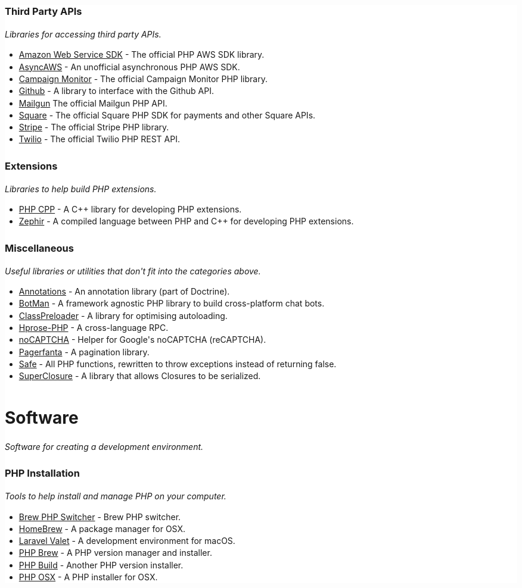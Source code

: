 ### Third Party APIs

_Libraries for accessing third party APIs._

- [Amazon Web Service SDK](https://github.com/aws/aws-sdk-php) - The official PHP AWS SDK library.
- [AsyncAWS](https://async-aws.com/) - An unofficial asynchronous PHP AWS SDK.
- [Campaign Monitor](https://campaignmonitor.github.io/createsend-php/) - The official Campaign Monitor PHP library.
- [Github](https://github.com/KnpLabs/php-github-api) - A library to interface with the Github API.
- [Mailgun](https://github.com/mailgun/mailgun-php) The official Mailgun PHP API.
- [Square](https://github.com/square/connect-php-sdk) - The official Square PHP SDK for payments and other Square APIs.
- [Stripe](https://github.com/stripe/stripe-php) - The official Stripe PHP library.
- [Twilio](https://github.com/twilio/twilio-php) - The official Twilio PHP REST API.

### Extensions

_Libraries to help build PHP extensions._

- [PHP CPP](https://www.php-cpp.com/) - A C++ library for developing PHP extensions.
- [Zephir](https://github.com/phalcon/zephir) - A compiled language between PHP and C++ for developing PHP extensions.

### Miscellaneous

_Useful libraries or utilities that don't fit into the categories above._

- [Annotations](https://github.com/doctrine/annotations) - An annotation library (part of Doctrine).
- [BotMan](https://github.com/botman/botman) - A framework agnostic PHP library to build cross-platform chat bots.
- [ClassPreloader](https://github.com/ClassPreloader/ClassPreloader) - A library for optimising autoloading.
- [Hprose-PHP](https://github.com/hprose/hprose-php) - A cross-language RPC.
- [noCAPTCHA](https://github.com/ARCANEDEV/noCAPTCHA) - Helper for Google's noCAPTCHA (reCAPTCHA).
- [Pagerfanta](https://github.com/whiteoctober/Pagerfanta) - A pagination library.
- [Safe](https://github.com/thecodingmachine/safe) - All PHP functions, rewritten to throw exceptions instead of returning false.
- [SuperClosure](https://github.com/jeremeamia/super_closure) - A library that allows Closures to be serialized.

# Software

_Software for creating a development environment._

### PHP Installation

_Tools to help install and manage PHP on your computer._

- [Brew PHP Switcher](https://github.com/philcook/brew-php-switcher) - Brew PHP switcher.
- [HomeBrew](https://brew.sh/) - A package manager for OSX.
- [Laravel Valet](https://laravel.com/docs/master/valet) - A development environment for macOS.
- [PHP Brew](https://github.com/phpbrew/phpbrew) - A PHP version manager and installer.
- [PHP Build](https://github.com/php-build/php-build) - Another PHP version installer.
- [PHP OSX](https://php-osx.liip.ch/) - A PHP installer for OSX.
